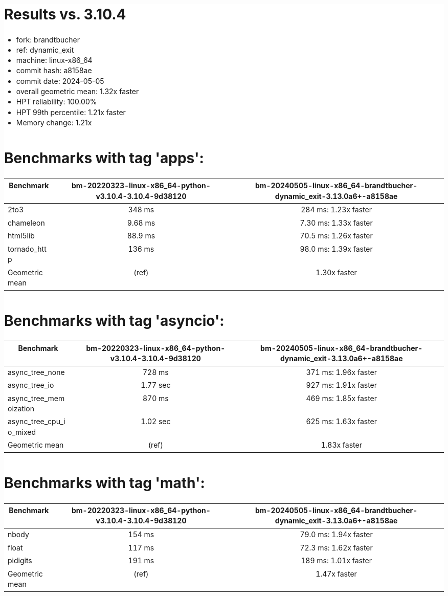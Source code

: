 # Results vs. 3.10.4

- fork: brandtbucher
- ref: dynamic_exit
- machine: linux-x86_64
- commit hash: a8158ae
- commit date: 2024-05-05
- overall geometric mean: 1.32x faster
- HPT reliability: 100.00%
- HPT 99th percentile: 1.21x faster
- Memory change: 1.21x

Benchmarks with tag 'apps':
===========================

| Benchmark      | bm-20220323-linux-x86_64-python-v3.10.4-3.10.4-9d38120 | bm-20240505-linux-x86_64-brandtbucher-dynamic_exit-3.13.0a6+-a8158ae |
|----------------|:------------------------------------------------------:|:--------------------------------------------------------------------:|
| 2to3           | 348 ms                                                 | 284 ms: 1.23x faster                                                 |
| chameleon      | 9.68 ms                                                | 7.30 ms: 1.33x faster                                                |
| html5lib       | 88.9 ms                                                | 70.5 ms: 1.26x faster                                                |
| tornado_http   | 136 ms                                                 | 98.0 ms: 1.39x faster                                                |
| Geometric mean | (ref)                                                  | 1.30x faster                                                         |

Benchmarks with tag 'asyncio':
==============================

| Benchmark               | bm-20220323-linux-x86_64-python-v3.10.4-3.10.4-9d38120 | bm-20240505-linux-x86_64-brandtbucher-dynamic_exit-3.13.0a6+-a8158ae |
|-------------------------|:------------------------------------------------------:|:--------------------------------------------------------------------:|
| async_tree_none         | 728 ms                                                 | 371 ms: 1.96x faster                                                 |
| async_tree_io           | 1.77 sec                                               | 927 ms: 1.91x faster                                                 |
| async_tree_memoization  | 870 ms                                                 | 469 ms: 1.85x faster                                                 |
| async_tree_cpu_io_mixed | 1.02 sec                                               | 625 ms: 1.63x faster                                                 |
| Geometric mean          | (ref)                                                  | 1.83x faster                                                         |

Benchmarks with tag 'math':
===========================

| Benchmark      | bm-20220323-linux-x86_64-python-v3.10.4-3.10.4-9d38120 | bm-20240505-linux-x86_64-brandtbucher-dynamic_exit-3.13.0a6+-a8158ae |
|----------------|:------------------------------------------------------:|:--------------------------------------------------------------------:|
| nbody          | 154 ms                                                 | 79.0 ms: 1.94x faster                                                |
| float          | 117 ms                                                 | 72.3 ms: 1.62x faster                                                |
| pidigits       | 191 ms                                                 | 189 ms: 1.01x faster                                                 |
| Geometric mean | (ref)                                                  | 1.47x faster                                                         |
